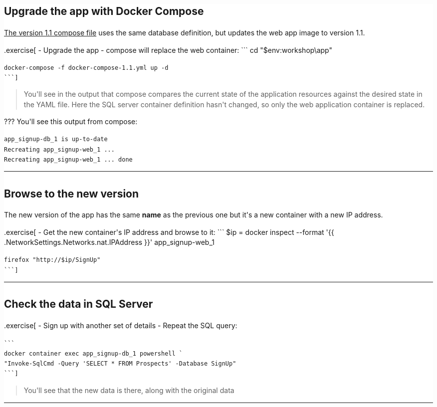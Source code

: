 
## Upgrade the app with Docker Compose

[The version 1.1 compose file](app/docker-compose-1.1.yml) uses the same database definition, but updates the web app image to version 1.1. 

.exercise[
    - Upgrade the app - compose will replace the web container:
    ```
    cd "$env:workshop\app"

    docker-compose -f docker-compose-1.1.yml up -d
    ```]

> You'll see in the output that compose compares the current state of the application resources against the desired state in the YAML file. Here the SQL server container definition hasn't changed, so only the web application container is replaced. 

???
You'll see this output from compose:

```
app_signup-db_1 is up-to-date
Recreating app_signup-web_1 ...
Recreating app_signup-web_1 ... done
```
---

## Browse to the new version

The new version of the app has the same **name** as the previous one but it's a new container with a new IP address. 

.exercise[
    - Get the new container's IP address and browse to it:
    ```
    $ip = docker inspect --format '{{ .NetworkSettings.Networks.nat.IPAddress }}' app_signup-web_1
    
    firefox "http://$ip/SignUp"
    ```]

---

## Check the data in SQL Server

.exercise[
    - Sign up with another set of details
    - Repeat the SQL query:

    ```
    docker container exec app_signup-db_1 powershell `
    "Invoke-SqlCmd -Query 'SELECT * FROM Prospects' -Database SignUp"
    ```]

> You'll see that the new data is there, along with the original data

---